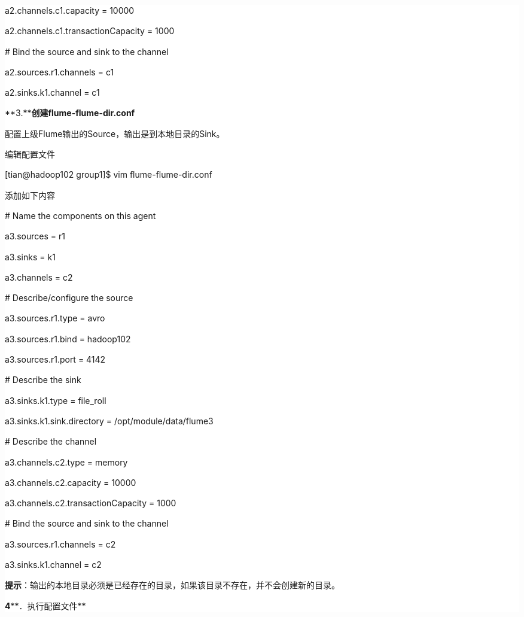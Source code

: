 a2.channels.c1.capacity = 10000

a2.channels.c1.transactionCapacity = 1000

 

\# Bind the source and sink to the channel

a2.sources.r1.channels = c1

a2.sinks.k1.channel = c1

**3.****创建flume-flume-dir.conf**

配置上级Flume输出的Source，输出是到本地目录的Sink。

编辑配置文件

[tian@hadoop102 group1]$ vim flume-flume-dir.conf

添加如下内容

\# Name the components on this agent

a3.sources = r1

a3.sinks = k1

a3.channels = c2

 

\# Describe/configure the source

a3.sources.r1.type = avro

a3.sources.r1.bind = hadoop102

a3.sources.r1.port = 4142

 

\# Describe the sink

a3.sinks.k1.type = file_roll

a3.sinks.k1.sink.directory = /opt/module/data/flume3

 

\# Describe the channel

a3.channels.c2.type = memory

a3.channels.c2.capacity = 10000

a3.channels.c2.transactionCapacity = 1000

 

\# Bind the source and sink to the channel

a3.sources.r1.channels = c2

a3.sinks.k1.channel = c2

**提示**：输出的本地目录必须是已经存在的目录，如果该目录不存在，并不会创建新的目录。

**4****．执行配置文件**
